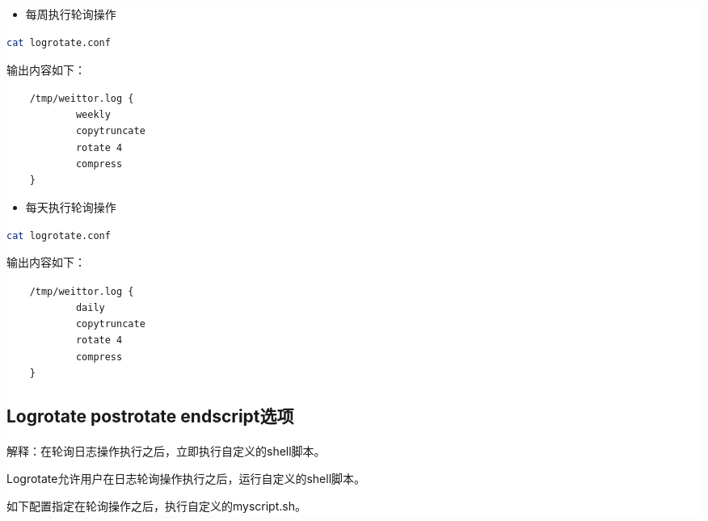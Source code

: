 

  * 每周执行轮询操作




    
    
```sh
cat logrotate.conf
```



输出内容如下：    

```    
    /tmp/weittor.log {
            weekly
            copytruncate
            rotate 4
            compress
    }
```    







  * 每天执行轮询操作




    
    
```sh
cat logrotate.conf
```


输出内容如下：
    
```    
    /tmp/weittor.log {
            daily
            copytruncate
            rotate 4
            compress
    }
```    





## Logrotate postrotate endscript选项





解释：在轮询日志操作执行之后，立即执行自定义的shell脚本。  

Logrotate允许用户在日志轮询操作执行之后，运行自定义的shell脚本。  

如下配置指定在轮询操作之后，执行自定义的myscript.sh。
